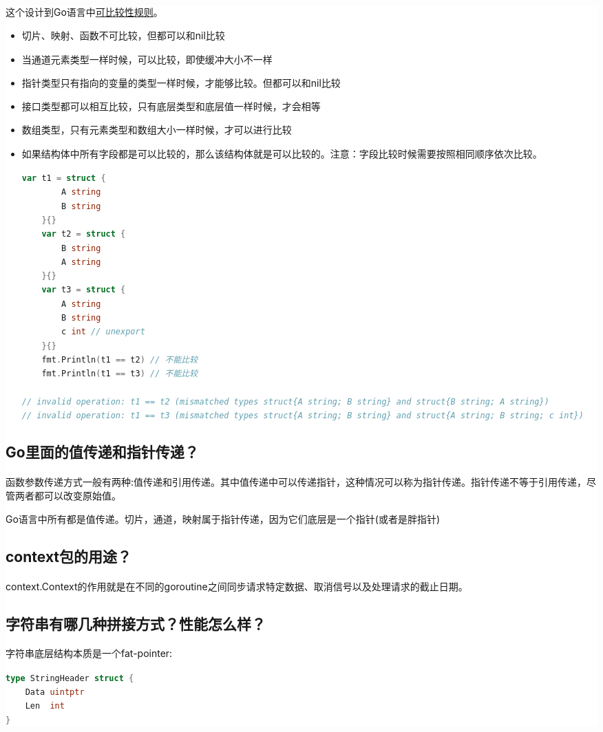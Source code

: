 这个设计到Go语言中[可比较性规则](https://go.dev/ref/spec#Comparison_operators)。

- 切片、映射、函数不可比较，但都可以和nil比较
- 当通道元素类型一样时候，可以比较，即使缓冲大小不一样
- 指针类型只有指向的变量的类型一样时候，才能够比较。但都可以和nil比较
- 接口类型都可以相互比较，只有底层类型和底层值一样时候，才会相等
- 数组类型，只有元素类型和数组大小一样时候，才可以进行比较
- 如果结构体中所有字段都是可以比较的，那么该结构体就是可以比较的。注意：字段比较时候需要按照相同顺序依次比较。
    
    ```go
    var t1 = struct {
    		A string
    		B string
    	}{}
    	var t2 = struct {
    		B string
    		A string
    	}{}
    	var t3 = struct {
    		A string
    		B string
    		c int // unexport
    	}{}
    	fmt.Println(t1 == t2) // 不能比较
    	fmt.Println(t1 == t3) // 不能比较
    
    // invalid operation: t1 == t2 (mismatched types struct{A string; B string} and struct{B string; A string})
    // invalid operation: t1 == t3 (mismatched types struct{A string; B string} and struct{A string; B string; c int})
    ```
    

## Go里面的值传递和指针传递？

函数参数传递方式一般有两种:值传递和引用传递。其中值传递中可以传递指针，这种情况可以称为指针传递。指针传递不等于引用传递，尽管两者都可以改变原始值。

Go语言中所有都是值传递。切片，通道，映射属于指针传递，因为它们底层是一个指针(或者是胖指针)

## context包的用途？

context.Context的作用就是在不同的goroutine之间同步请求特定数据、取消信号以及处理请求的截止日期。

## 字符串有哪几种拼接方式？性能怎么样？

字符串底层结构本质是一个fat-pointer:

```go
type StringHeader struct {
	Data uintptr
	Len  int
}
```
